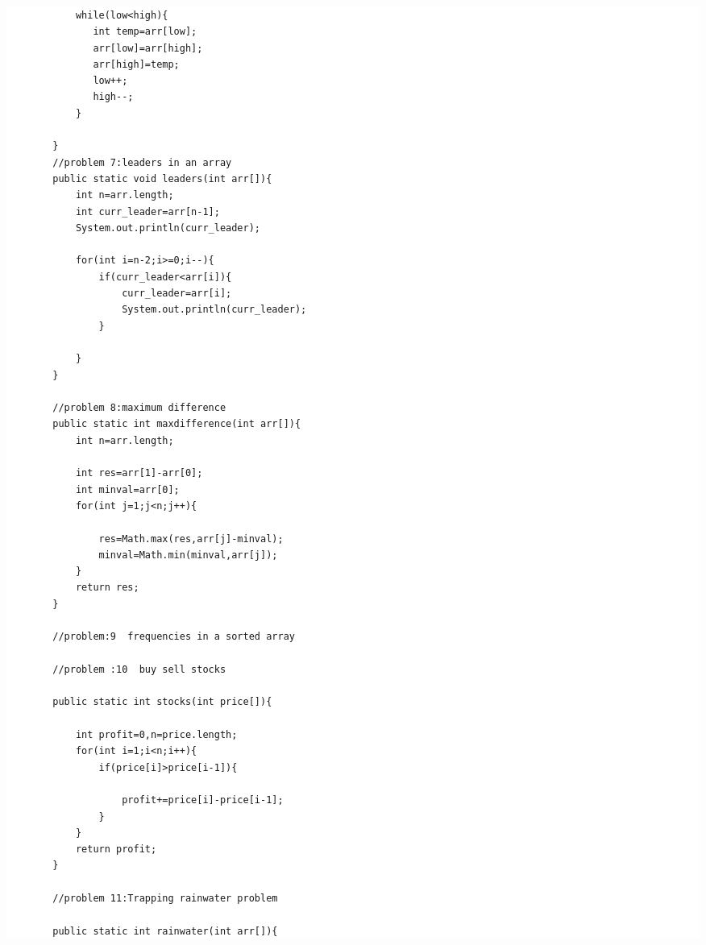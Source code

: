                 while(low<high){
                   int temp=arr[low];
                   arr[low]=arr[high];
                   arr[high]=temp;
                   low++;
                   high--;
                }

            }
            //problem 7:leaders in an array
            public static void leaders(int arr[]){
                int n=arr.length;
                int curr_leader=arr[n-1];
                System.out.println(curr_leader);

                for(int i=n-2;i>=0;i--){
                    if(curr_leader<arr[i]){
                        curr_leader=arr[i];
                        System.out.println(curr_leader);
                    }

                }
            }

            //problem 8:maximum difference 
            public static int maxdifference(int arr[]){
                int n=arr.length;

                int res=arr[1]-arr[0];
                int minval=arr[0];
                for(int j=1;j<n;j++){

                    res=Math.max(res,arr[j]-minval);
                    minval=Math.min(minval,arr[j]);
                }
                return res;
            }

            //problem:9  frequencies in a sorted array

            //problem :10  buy sell stocks

            public static int stocks(int price[]){

                int profit=0,n=price.length;
                for(int i=1;i<n;i++){
                    if(price[i]>price[i-1]){

                        profit+=price[i]-price[i-1];
                    }
                }
                return profit;
            }

            //problem 11:Trapping rainwater problem

            public static int rainwater(int arr[]){
